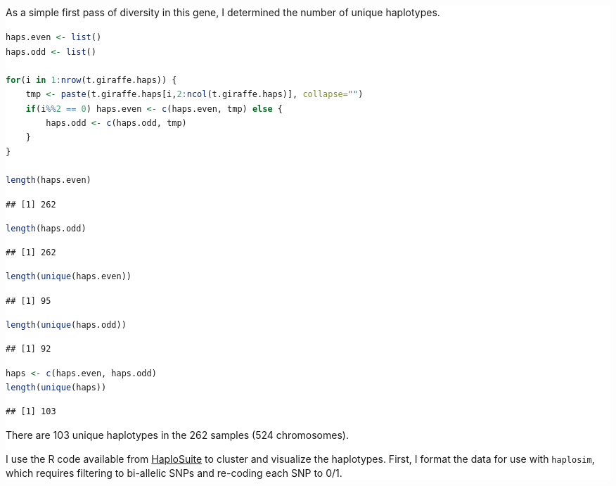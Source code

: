 
As a simple first pass of diversity in this gene, I determined the number of unique haplotypes.


```r
haps.even <- list()
haps.odd <- list()

for(i in 1:nrow(t.giraffe.haps)) {
    tmp <- paste(t.giraffe.haps[i,2:ncol(t.giraffe.haps)], collapse="")
    if(i%%2 == 0) haps.even <- c(haps.even, tmp) else {
        haps.odd <- c(haps.odd, tmp)
    }
}

length(haps.even)
```

```
## [1] 262
```

```r
length(haps.odd)
```

```
## [1] 262
```

```r
length(unique(haps.even))
```

```
## [1] 95
```

```r
length(unique(haps.odd))
```

```
## [1] 92
```

```r
haps <- c(haps.even, haps.odd)
length(unique(haps))
```

```
## [1] 103
```

There are 103 unique haplotypes in the 262 samples (524 chromosomes).


I use the R code available from [HaploSuite](http://www.statgen.nus.edu.sg/~software/haplosuite.html) to cluster and visualize the haplotypes.
First, I format the data for use with `haplosim`, which requires filtering to bi-allelic SNPs and re-coding each SNP to 0/1.                                                                                                                                                                 
